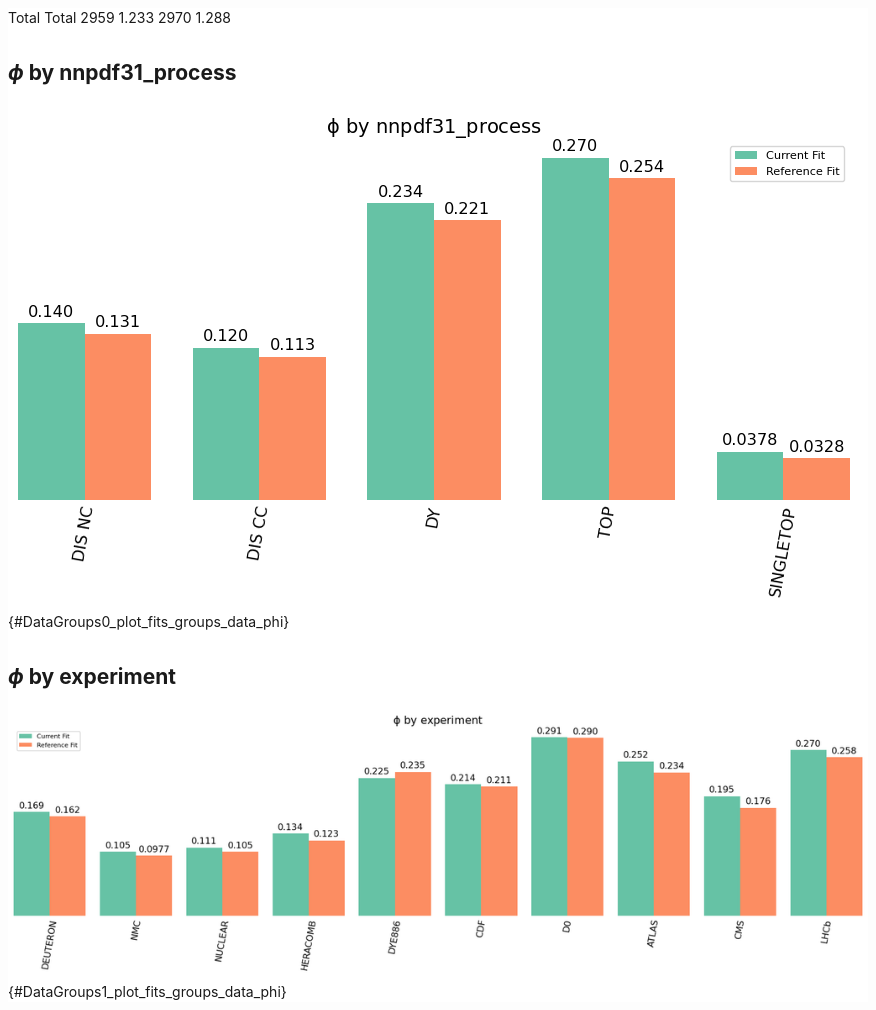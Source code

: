 </tr>
<tr>
<th>Total</th>
<th>Total</th>
<td>2959</td>
<td>1.233</td>
<td>2970</td>
<td>1.288</td>
</tr>
</tbody>
</table>



$\phi$ by nnpdf31_process
--------------------------------------
![[.png](figures/DataGroups0_plot_fits_groups_data_phi.png) [.pdf](figures/DataGroups0_plot_fits_groups_data_phi.pdf) [#](#DataGroups0_plot_fits_groups_data_phi)](figures/DataGroups0_plot_fits_groups_data_phi.png){#DataGroups0_plot_fits_groups_data_phi} 


$\phi$ by experiment
--------------------------------------
![[.png](figures/DataGroups1_plot_fits_groups_data_phi.png) [.pdf](figures/DataGroups1_plot_fits_groups_data_phi.pdf) [#](#DataGroups1_plot_fits_groups_data_phi)](figures/DataGroups1_plot_fits_groups_data_phi.png){#DataGroups1_plot_fits_groups_data_phi} 
